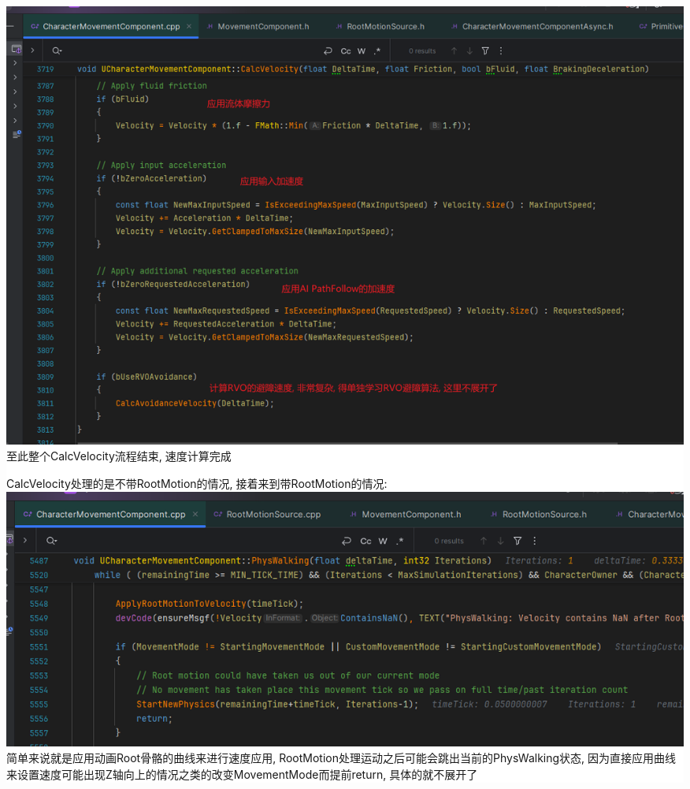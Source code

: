 ![image](../Assets/CharacterMovement/CalcVelocity:加速度相关处理.png)
至此整个CalcVelocity流程结束, 速度计算完成

CalcVelocity处理的是不带RootMotion的情况, 接着来到带RootMotion的情况:
![image](../Assets/CharacterMovement/ApplyRootMotionToVelocity入口.png)
简单来说就是应用动画Root骨骼的曲线来进行速度应用, RootMotion处理运动之后可能会跳出当前的PhysWalking状态, 因为直接应用曲线来设置速度可能出现Z轴向上的情况之类的改变MovementMode而提前return, 具体的就不展开了
